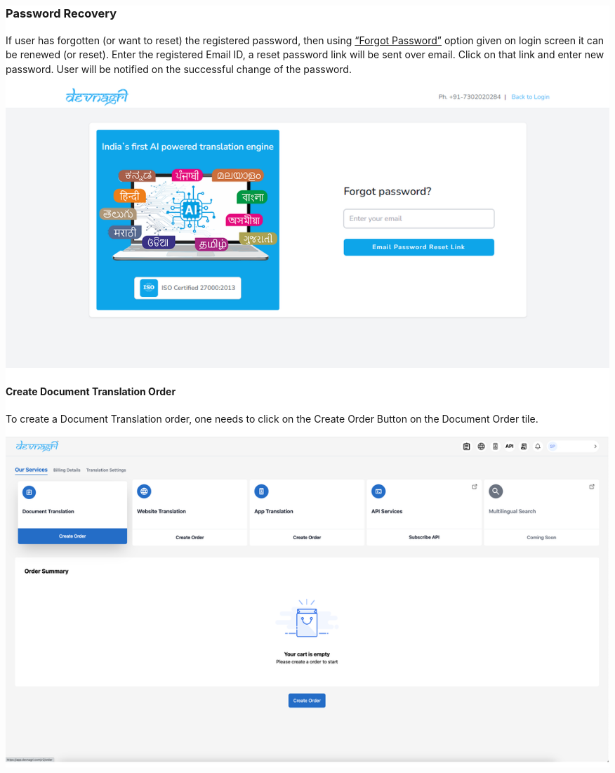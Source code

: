 
### Password Recovery

If user has forgotten (or want to reset) the registered password, then using [“Forgot Password”](https://account.devnagri.com/forgot-password) option given on login screen it can be renewed (or reset). Enter the registered Email ID, a reset password link will be sent over email. Click on that link and enter new password. User will be notified on the successful change of the password.

![Forgot Password](./images/Forgot_Password.png)

#### Create Document Translation Order

To create a Document Translation order, one needs to click on the Create Order Button on the Document Order tile.

![DocumentOrder](./images/dasboard12.png)
